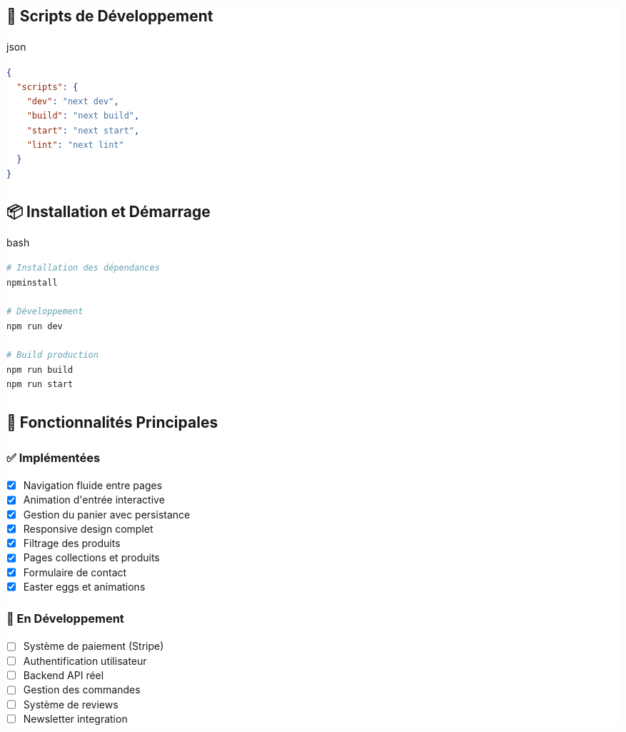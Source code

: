 ## 🚀 Scripts de Développement

json

```json
{
  "scripts": {
    "dev": "next dev",
    "build": "next build",
    "start": "next start",
    "lint": "next lint"
  }
}
```

## 📦 Installation et Démarrage

bash

```bash
# Installation des dépendances
npminstall

# Développement
npm run dev

# Build production
npm run build
npm run start
```

## 🎯 Fonctionnalités Principales

### ✅ Implémentées

- [x] Navigation fluide entre pages
- [x] Animation d'entrée interactive
- [x] Gestion du panier avec persistance
- [x] Responsive design complet
- [x] Filtrage des produits
- [x] Pages collections et produits
- [x] Formulaire de contact
- [x] Easter eggs et animations

### 🔄 En Développement

- [ ] Système de paiement (Stripe)
- [ ] Authentification utilisateur
- [ ] Backend API réel
- [ ] Gestion des commandes
- [ ] Système de reviews
- [ ] Newsletter integration
